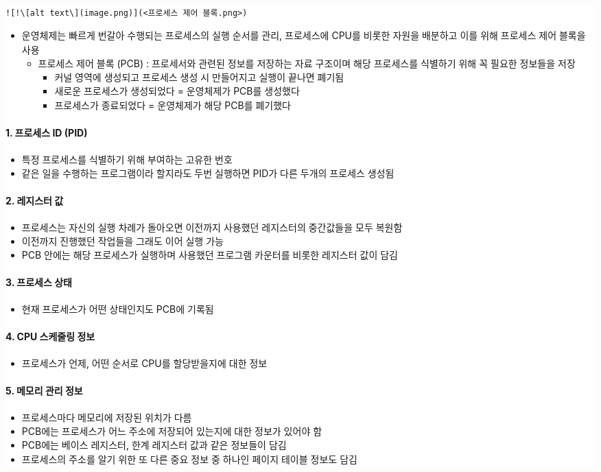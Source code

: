     ![!\[alt text\](image.png)](<프로세스 제어 블록.png>)
- 운영체제는 빠르게 번갈아 수행되는 프로세스의 실행 순서를 관리, 프로세스에 CPU를 비롯한 자원을 배분하고 이를 위해 프로세스 제어 블록을 사용
  - 프로세스 제어 블록 (PCB) : 프로세서와 관련된 정보를 저장하는 자료 구조이며 해당 프로세스를 식별하기 위해 꼭 필요한 정보들을 저장
    - 커널 영역에 생성되고 프로세스 생성 시 만들어지고 실행이 끝나면 폐기됨
    - 새로운 프로세스가 생성되었다 = 운영체제가 PCB를 생성했다
    - 프로세스가 종료되었다 = 운영체제가 해당 PCB를 폐기했다

#### 1. 프로세스 ID (PID)
- 특정 프로세스를 식별하기 위해 부여하는 고유한 번호
- 같은 일을 수행하는 프로그램이라 할지라도 두번 실행하면 PID가 다른 두개의 프로세스 생성됨

#### 2. 레지스터 값
- 프로세스는 자신의 실행 차례가 돌아오면 이전까지 사용했던 레지스터의 중간값들을 모두 복원함
- 이전까지 진행했던 작업들을 그래도 이어 실행 가능
- PCB 안에는 해당 프로세스가 실행하며 사용했던 프로그램 카운터를 비롯한 레지스터 값이 담김

#### 3. 프로세스 상태
- 현재 프로세스가 어떤 상태인지도 PCB에 기록됨

#### 4. CPU 스케줄링 정보
- 프로세스가 언제, 어떤 순서로 CPU를 할당받을지에 대한 정보

#### 5. 메모리 관리 정보
- 프로세스마다 메모리에 저장된 위치가 다름
- PCB에는 프로세스가 어느 주소에 저장되어 있는지에 대한 정보가 있어야 함
- PCB에는 베이스 레지스터, 한계 레지스터 값과 같은 정보들이 담김
- 프로세스의 주소를 알기 위한 또 다른 중요 정보 중 하나인 페이지 테이블 정보도 담김
